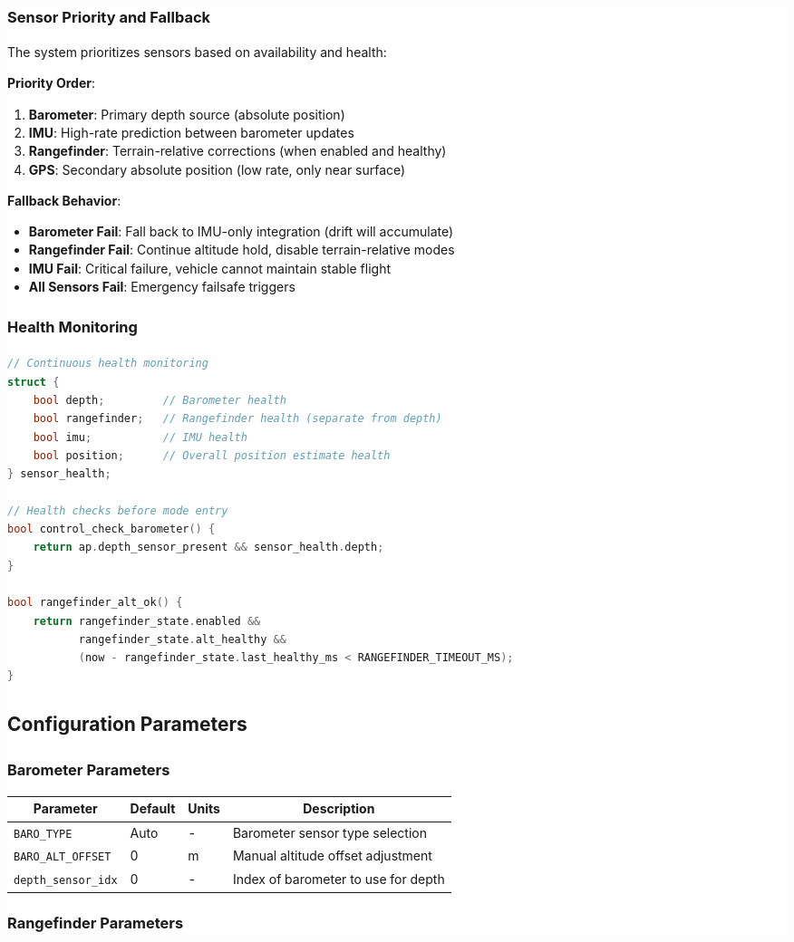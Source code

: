 ### Sensor Priority and Fallback

The system prioritizes sensors based on availability and health:

**Priority Order**:
1. **Barometer**: Primary depth source (absolute position)
2. **IMU**: High-rate prediction between barometer updates
3. **Rangefinder**: Terrain-relative corrections (when enabled and healthy)
4. **GPS**: Secondary absolute position (low rate, only near surface)

**Fallback Behavior**:
- **Barometer Fail**: Fall back to IMU-only integration (drift will accumulate)
- **Rangefinder Fail**: Continue altitude hold, disable terrain-relative modes
- **IMU Fail**: Critical failure, vehicle cannot maintain stable flight
- **All Sensors Fail**: Emergency failsafe triggers

### Health Monitoring

```cpp
// Continuous health monitoring
struct {
    bool depth;         // Barometer health
    bool rangefinder;   // Rangefinder health (separate from depth)
    bool imu;           // IMU health
    bool position;      // Overall position estimate health
} sensor_health;

// Health checks before mode entry
bool control_check_barometer() {
    return ap.depth_sensor_present && sensor_health.depth;
}

bool rangefinder_alt_ok() {
    return rangefinder_state.enabled && 
           rangefinder_state.alt_healthy && 
           (now - rangefinder_state.last_healthy_ms < RANGEFINDER_TIMEOUT_MS);
}
```

## Configuration Parameters

### Barometer Parameters

| Parameter | Default | Units | Description |
|-----------|---------|-------|-------------|
| `BARO_TYPE` | Auto | - | Barometer sensor type selection |
| `BARO_ALT_OFFSET` | 0 | m | Manual altitude offset adjustment |
| `depth_sensor_idx` | 0 | - | Index of barometer to use for depth |

### Rangefinder Parameters
